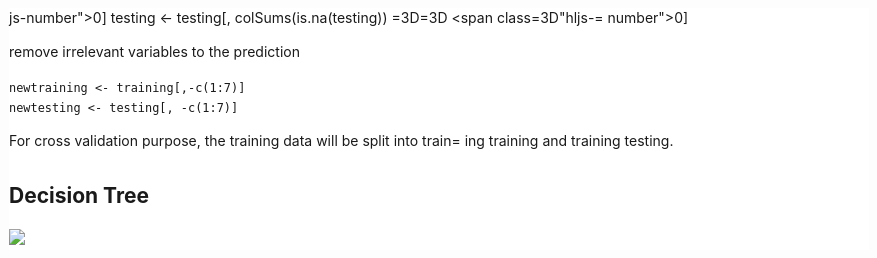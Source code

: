 js-number">0</span>]
testing &lt;- testing[, colSums(is.na(testing)) =3D=3D <span class=3D"hljs-=
number">0</span>]</code></pre>
<p>remove irrelevant variables to the prediction</p>
<pre class=3D"r"><code class=3D"hljs">newtraining &lt;- training[,-c(<span =
class=3D"hljs-number">1</span>:<span class=3D"hljs-number">7</span>)]
newtesting &lt;- testing[, -c(<span class=3D"hljs-number">1</span>:<span cl=
ass=3D"hljs-number">7</span>)]</code></pre>
<p>For cross validation purpose, the training data will be split into train=
ing training and training testing.</p>
</div>
<div id=3D"decision-tree" class=3D"section level2">
<h2>Decision Tree</h2>
<p><img src=3D"data:image/png;base64,iVBORw0KGgoAAAANSUhEUgAABUAAAAPACAIAAA=
B7BESOAAAACXBIWXMAAB2HAAAdhwGP5fFlAAAgAElEQVR4nOzd34v8+L3n97fmzN+wgcB65mSkD=
tv0fhns3Iw08cHngBepZ5necOiLWTNNDCtBTnZL3t1O4FDHFz7NgT0d1lJyYlwK+Ewbnwk0hrRZ=
f6WNjTGbuDQ38WEYig5pafCMcxGyf8N6PnuhH6WqUlVXdVe3St3PB9+Laekj6aPq73xVL31+aUo=
pAQAAAAAAu+2VrisAAAAAAABuR4AHAAAAAKAHCPAAAAAAAPQAAR4AAAAAgB4gwAMAAAAA0AMEeA=
AAAAAAeoAADwAAAABADxDgAQAAAADoAQI8AAAAAAA9QIAHAAAAAKAHCPAAAAAAAPQAAR4AAAAAg=
B4gwAMAAAAA0AMEeAAAAAAAeoAADwAAAABADxDgAQAAAADoAQI8AAAAAAA9QIAHAAAAAKAHCPAA=
AAAAAPQAAR4AAAAAgB4gwAMAAAAA0AMEeAAAAAAAeoAADwAAAABADxDgAQAAAADoAQI8AAAAAAA=
9QIAHAAAAAKAHCPAAAAAAAPQAAR4AAAAAgB4gwAMAAAAA0AMEeAAAAAAAeoAADwAAAABADxDgAQ=
AAAADoAQI8AAAAAAA9QIAHAAAAAKAHCPAAAAAAAPQAAR4AAAAAgB4gwAMAAAAA0AMEeAAAAAAAe=
oAADwAAAABADxDgAQAAAADoAQI8AAAAAAA9QIAHAAAAAKAHCPAAAAAAAPQAAR4AAAAAgB4gwAMA=
AAAA0AMEeAAAAAAAeoAADwAAAABADxDgAQAAAADoAQI8AAAAAAA9QIAHAAAAAKAHCPAAAAAAAPQ=
AAR4AAAAAgB4gwAMAAAAA0AMEeAAAAAAAeoAADwAAAABADxDgAQAAAADoAQI8AAAAAAA9QIAHAA=
AAAKAHCPAAAAAAAPQAAR4AAAAAgB4gwAMAAAAA0AMEeAAAAAAAeoAADwAAAABADxDgAQAAAADoA=
QI8AAAAAAA9QIAHAAAAAKAHCPAAAAAAAPQAAR4AAAAAgB4gwAMAAAAA0AMEeADArsiT0LMsS6tZ=
lhcmed5aOPHqYl7yyBVdblWt8iT05m4uv+WQB5InnhXOXWt3Ps88bHxKt7DC9r8dAAA8TQR4AMA=
OyEPP0gzHj9I0nW5N08h3DKNMuv2WeIbjRzM3N3n8WhQvEQwnSq8f/+IAAOCeXu26AgCAZy/xNC=
dasT+NfGMi2XigP1qVti65WrzDg73HvqHk3PFXfdIAAGCnEeABAJ3KQ2tlei+lvuHtqZH98BW6F=
3uk1Khle35TN7ebbjxu3seyQx7ZjlQDAACsQBd6AECH8vDEb3QrN90gzlQpy2LXbJSNrnZnrPt9=
7Btd12C36YOxmhG79T43nt3V614ZAABsjAAPAOhO/vJyGt/NIBuPBnadyHTdHo2zYJrho7P1xsI=
Xk+E1pzqzLK9tMryFgkunzVu35OJUcMWUbMb0NUXqGzNTxa2cPW7+usVV73DLRTUafR0iR1u/Gu=
tXZHoaL5FiujyrcUzbIfc2c818OlPgzOVmarK0+puVBADg0SkAADrSTOdmkC0vZLpuEGczBZY1y=
8622s9w42z2tEvNVGb9km21Wnp0Veul7cvZ8luZLbjOLd+9Gis/gIXf2vQ0btB+2PzZb7eiavPX=
dN22Sy27AXPhdOuXBACgC7TAAwA6k13X7dLm8eGSztD6YKzGo9HA1tfoLZ14TjnTexUts2m8i5z=
zqm15ruv+vNQ/qRr71y+5XXl44kTLLhw50/XT1r3lO9fDMpZ/AKlvLFvJLfLbD1u3H8VdRFFjOg=
UzOLVFRBJv2Q2kzc9xo5IAAHSDAA8A6EpjZrctzchez/VuBhfl6GjdPp22qk5uihDW6LpvTkfdZ=
7Frimm6QRDXU96vX3KJYkR3o2W3itkrJ+RrvjYwq2b0LJ6eJfXLZL7mLRfVaGnLXj0v4MzrC3Pa=
nt9o9F/1CqP+yJot2+nly4eMwnUli19M4k3HDTTecFTVqT/HTUoCANAVAjwA4OmwR6oZ3tZgHh/=
Wo+51ezRW4/Fo0BiIf5eS9zfz2uBiZFfBfDB0zfK9QVYm781veQPJ+fQ1QpCNq4rI7OwEy6KtG4=
+rz0cfXKwaiLA9ZnA68ytpLN/nxuP6DcdoWp1qbsT1SwIA0BkCPADgicrzPAlDr60HuH54XKay1=
DcsywuTtpnrNiu5TY2xBbNdE+zRuHxv0JrWV9zyXTQXv1sY4jD9ZKY9G2aYHUy3P1/N5h3MVKdR=
+yKXr18SAIDuEOABAF3R9w7q/26NgHeSJ+U85IZhOL7fPo682SKcppHvOIbRPuf4+iUfxFopeK1=
bvoOl7xFEZObXl15ni0fPHtL8ZT+c+Wo27qCa/b80/45j/ZIAAHSHAA8A6IyxPx1JvXRgdB5aWt=
n0ffsZE08znDrBmqYbxM2R4w36YJxlsWvO7kvTyHcMTWvOWLZ+yW1pTg5wq/VvGQAA9BwBHgDQm=
WYv7GVzoSXnflo1fd8WlhvTkJlBptR4PBrY+tImbF23R+OxUirL4jgImhF9rjbrl9yK29q2Gza8=
5c00XrC09JBY2ul8hzTuYPlCcCN7o5IAAHSHAA8A6E4zwUvqGzPd0vM88SxtOjP4iqXmygOmidI=
dbjKlm67b9mAwGo8bs6W3dwlYv+S9NNLk3LjrxJvpjnDnW15L80XCwk02J9q75RfTncYd3DKAff=
2SAAB0hwAPAOjQ3OzkZbf0cuyxMbsQ+iYJtdFg3AiaDXmehJ5naZbVfGWQtJRdv+T2NF9sRI5XX=
TdPPCda1h3h1lueVRZf/eqhsR5d6htWsyKNifJ2N7+L2Ef1ynmRU/8G86QclxFOpyRcvyQAAN1Z=
1ksMAIDHkTVWJ1/KnO/X3LKkeXNbuRx4c8HyRtE1rrhxyaW1Uqp1HfhbDsluGcZenmbtW1520mr=
3sprf+gHM3s+y0zT3zH8Ct1l+znX2r/lBblQSAICO0AIPAOiYbo9umXWtWIP89jM1GowlcgxN0+=
Ya8at2Z3u0OqyZblwvs75uyS3TB+O5JD571XKl8rVvuThpc8jCeuyRWlWPIHuI9ee3aeUHKWZwU=
dd//ZIAAHSEAA8A6J5uD8Yqy+Jgdq73Ykr1TK2dEfXBeGa++OIEjTbaeii3Phir4nozia28YvN1=
wfolt80ejec/ksWrrn/LRemLOGiEVNPcX6seC59AcZnxqBeZ1h6V6wg06198TnN/tdYvCQBAFzS=
lVNd1AAAAAAAAt6AFHgAAAACAHiDAAwAAAADQAwR4AAAAAAB6gAAPAAAAAEAPEOABAAAAAOgBAj=
wAAAAAAD1AgAcAAAAAoAcI8AAAAAAA9AABHgAAAACAHiDAAwAAAADQAwR4AAAAAAB6gAAPAAAAA=
EAPEOABAAAAAOgBAjwAAAAAAD1AgAcAAAAAoAcI8Dsm8TRN85KuqwEAAAAA2DGaUqrrOvTMf/iT=
wxV7X/2fX97n5ImnOZGIG6uRfZ/zAAAAAACeGFrgd0kenkVimqZEZ2HedWUAAAAAALuEAL9D8pe=
XqbjDi2NT0suXJHgAAAAAwBQBfnck534q7pGtH5LgAQAAAABzCPA7I7mKRNwjW0QfDF1J/XOmsg=
MAAAAAVAjwu2Ka30XEPnJFoisSPAAAAACgRIDfDXl4FolI5GgFJxISPAAAAABgigC/E/KXl2nLZ=